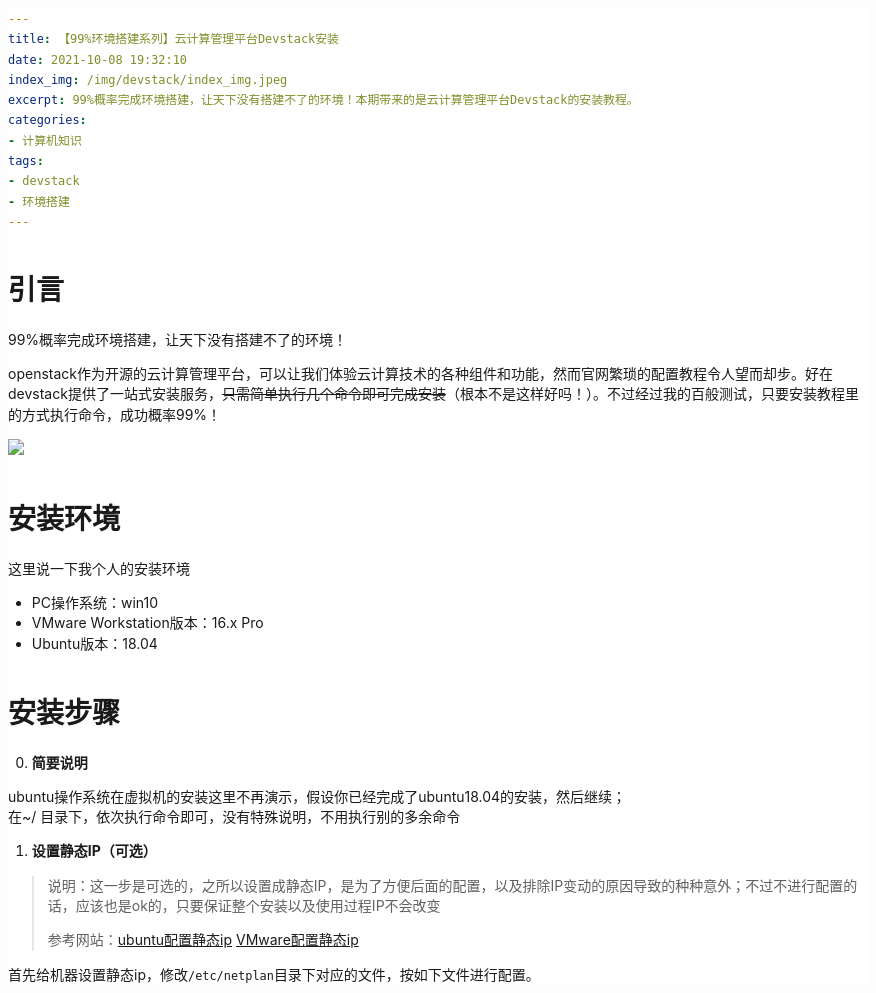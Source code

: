 ```yaml
---
title: 【99%环境搭建系列】云计算管理平台Devstack安装
date: 2021-10-08 19:32:10
index_img: /img/devstack/index_img.jpeg
excerpt: 99%概率完成环境搭建，让天下没有搭建不了的环境！本期带来的是云计算管理平台Devstack的安装教程。
categories:
- 计算机知识
tags: 
- devstack
- 环境搭建
---
```




# 引言

<p class='note note-success'>99%概率完成环境搭建，让天下没有搭建不了的环境！ </p>

openstack作为开源的云计算管理平台，可以让我们体验云计算技术的各种组件和功能，然而官网繁琐的配置教程令人望而却步。好在devstack提供了一站式安装服务，~~只需简单执行几个命令即可完成安装~~（根本不是这样好吗！）。不过经过我的百般测试，只要安装教程里的方式执行命令，成功概率99%！

![](https://cdn.jsdelivr.net/gh/2017zhangyuxuan/picture_backend@master//img/202110082112035.png)

# 安装环境

这里说一下我个人的安装环境

* PC操作系统：win10
* VMware Workstation版本：16.x Pro
* Ubuntu版本：18.04 

# 安装步骤

0. **简要说明**



<p class='note note-primary'>ubuntu操作系统在虚拟机的安装这里不再演示，假设你已经完成了ubuntu18.04的安装，然后继续；<br>在~/ 目录下，依次执行命令即可，没有特殊说明，不用执行别的多余命令</p>



1. **设置静态IP（可选）**

> 说明：这一步是可选的，之所以设置成静态IP，是为了方便后面的配置，以及排除IP变动的原因导致的种种意外；不过不进行配置的话，应该也是ok的，只要保证整个安装以及使用过程IP不会改变
>
> 参考网站：[ubuntu配置静态ip](https://www.cnblogs.com/yaohong/p/11593989.html)       [VMware配置静态ip](https://blog.csdn.net/zh2508/article/details/85250360)



首先给机器设置静态ip，修改`/etc/netplan`目录下对应的文件，按如下文件进行配置。
